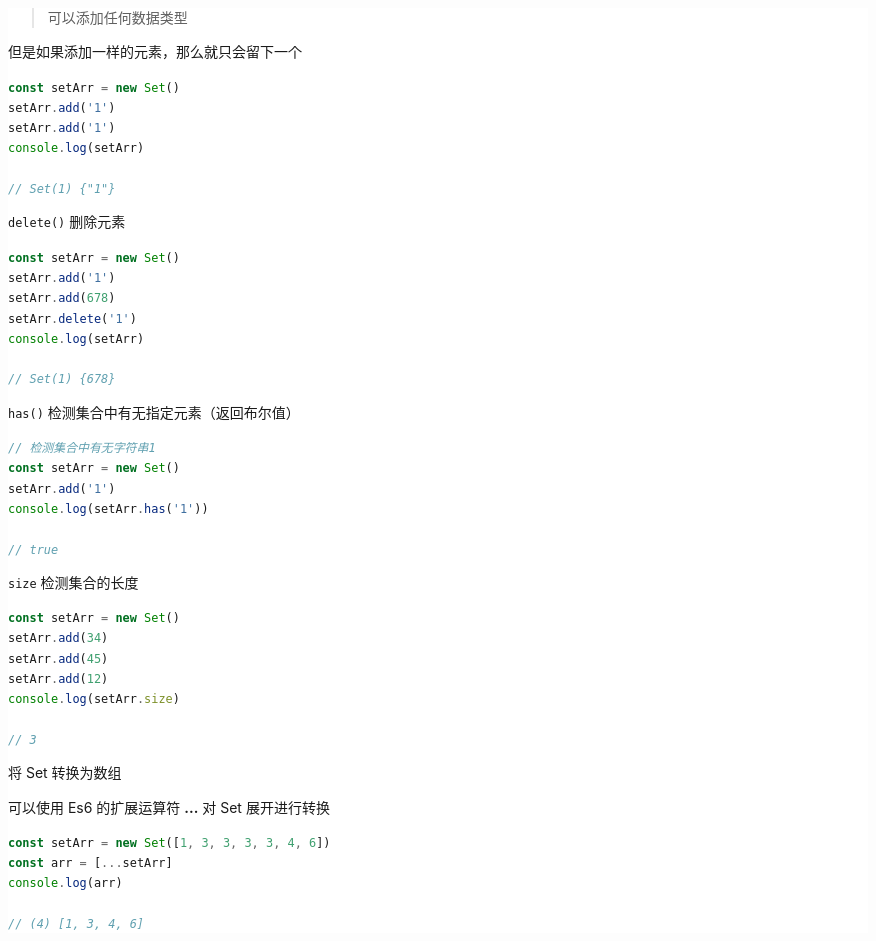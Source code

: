 > 可以添加任何数据类型

但是如果添加一样的元素，那么就只会留下一个

```js
const setArr = new Set()
setArr.add('1')
setArr.add('1')
console.log(setArr)

// Set(1) {"1"}
```

`delete()` 删除元素

```js
const setArr = new Set()
setArr.add('1')
setArr.add(678)
setArr.delete('1')
console.log(setArr)

// Set(1) {678}
```

`has()` 检测集合中有无指定元素（返回布尔值）

```js
// 检测集合中有无字符串1
const setArr = new Set()
setArr.add('1')
console.log(setArr.has('1'))

// true
```

`size` 检测集合的长度

```js
const setArr = new Set()
setArr.add(34)
setArr.add(45)
setArr.add(12)
console.log(setArr.size)

// 3
```

将 Set 转换为数组

可以使用 Es6 的扩展运算符 **...** 对 Set 展开进行转换

```js
const setArr = new Set([1, 3, 3, 3, 3, 4, 6])
const arr = [...setArr]
console.log(arr)

// (4) [1, 3, 4, 6]
```


  [user1.key]: {
  [user2.key]: {
  [age]: 12,
